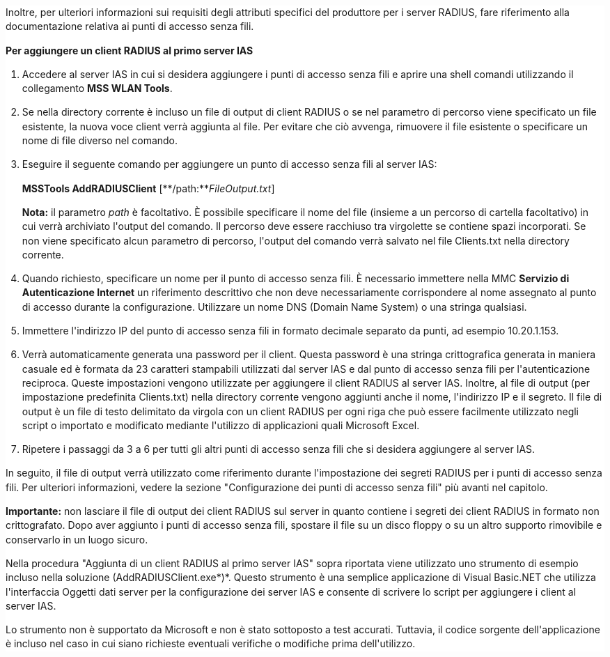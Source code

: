 Inoltre, per ulteriori informazioni sui requisiti degli attributi specifici del produttore per i server RADIUS, fare riferimento alla documentazione relativa ai punti di accesso senza fili.
  
**Per aggiungere un client RADIUS al primo server IAS**
  
1.  Accedere al server IAS in cui si desidera aggiungere i punti di accesso senza fili e aprire una shell comandi utilizzando il collegamento **MSS WLAN Tools**.
  
2.  Se nella directory corrente è incluso un file di output di client RADIUS o se nel parametro di percorso viene specificato un file esistente, la nuova voce client verrà aggiunta al file. Per evitare che ciò avvenga, rimuovere il file esistente o specificare un nome di file diverso nel comando.
  
3.  Eseguire il seguente comando per aggiungere un punto di accesso senza fili al server IAS:
  
    **MSSTools AddRADIUSClient** \[**/path:***FileOutput.txt*\]
  
    **Nota:** il parametro *path* è facoltativo. È possibile specificare il nome del file (insieme a un percorso di cartella facoltativo) in cui verrà archiviato l'output del comando. Il percorso deve essere racchiuso tra virgolette se contiene spazi incorporati. Se non viene specificato alcun parametro di percorso, l'output del comando verrà salvato nel file Clients.txt nella directory corrente.
  
4.  Quando richiesto, specificare un nome per il punto di accesso senza fili. È necessario immettere nella MMC **Servizio di Autenticazione Internet** un riferimento descrittivo che non deve necessariamente corrispondere al nome assegnato al punto di accesso durante la configurazione. Utilizzare un nome DNS (Domain Name System) o una stringa qualsiasi.
  
5.  Immettere l'indirizzo IP del punto di accesso senza fili in formato decimale separato da punti, ad esempio 10.20.1.153.
  
6.  Verrà automaticamente generata una password per il client. Questa password è una stringa crittografica generata in maniera casuale ed è formata da 23 caratteri stampabili utilizzati dal server IAS e dal punto di accesso senza fili per l'autenticazione reciproca. Queste impostazioni vengono utilizzate per aggiungere il client RADIUS al server IAS. Inoltre, al file di output (per impostazione predefinita Clients.txt) nella directory corrente vengono aggiunti anche il nome, l'indirizzo IP e il segreto. Il file di output è un file di testo delimitato da virgola con un client RADIUS per ogni riga che può essere facilmente utilizzato negli script o importato e modificato mediante l'utilizzo di applicazioni quali Microsoft Excel.
  
7.  Ripetere i passaggi da 3 a 6 per tutti gli altri punti di accesso senza fili che si desidera aggiungere al server IAS.
  
In seguito, il file di output verrà utilizzato come riferimento durante l'impostazione dei segreti RADIUS per i punti di accesso senza fili. Per ulteriori informazioni, vedere la sezione "Configurazione dei punti di accesso senza fili" più avanti nel capitolo.
  
**Importante:** non lasciare il file di output dei client RADIUS sul server in quanto contiene i segreti dei client RADIUS in formato non crittografato. Dopo aver aggiunto i punti di accesso senza fili, spostare il file su un disco floppy o su un altro supporto rimovibile e conservarlo in un luogo sicuro.
  
Nella procedura "Aggiunta di un client RADIUS al primo server IAS" sopra riportata viene utilizzato uno strumento di esempio incluso nella soluzione (AddRADIUSClient.exe*)*. Questo strumento è una semplice applicazione di Visual Basic.NET che utilizza l'interfaccia Oggetti dati server per la configurazione dei server IAS e consente di scrivere lo script per aggiungere i client al server IAS.
  
Lo strumento non è supportato da Microsoft e non è stato sottoposto a test accurati. Tuttavia, il codice sorgente dell'applicazione è incluso nel caso in cui siano richieste eventuali verifiche o modifiche prima dell'utilizzo.
  